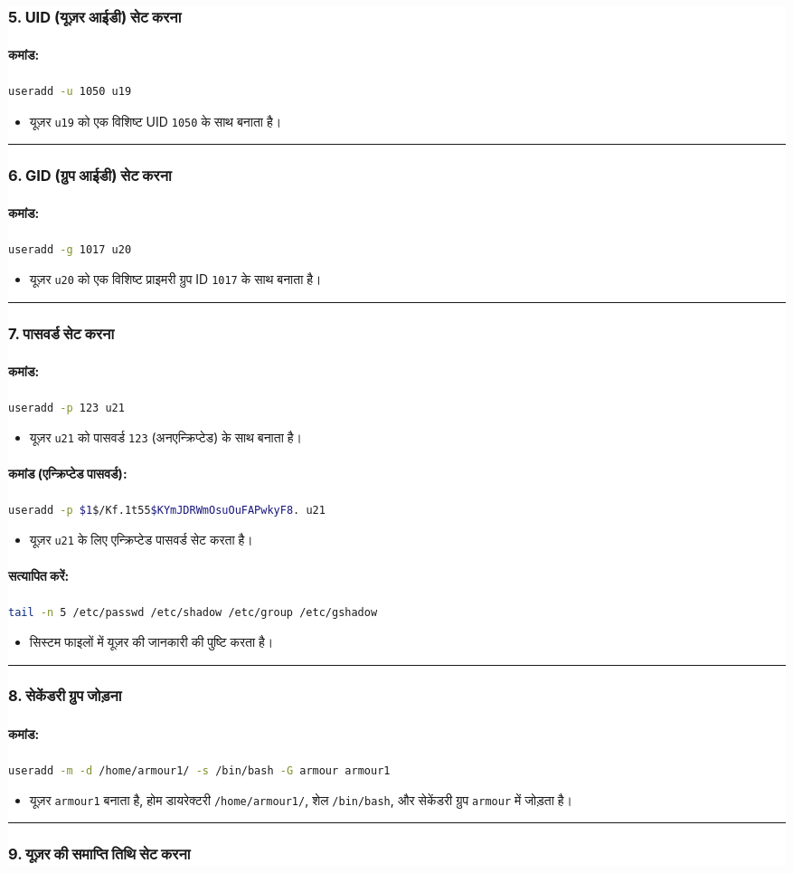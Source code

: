 ### 5. **UID (यूज़र आईडी) सेट करना**

#### कमांड:
```bash
useradd -u 1050 u19
```
- यूज़र `u19` को एक विशिष्ट UID `1050` के साथ बनाता है।

---

### 6. **GID (ग्रुप आईडी) सेट करना**

#### कमांड:
```bash
useradd -g 1017 u20
```
- यूज़र `u20` को एक विशिष्ट प्राइमरी ग्रुप ID `1017` के साथ बनाता है।

---

### 7. **पासवर्ड सेट करना**

#### कमांड:
```bash
useradd -p 123 u21
```
- यूज़र `u21` को पासवर्ड `123` (अनएन्क्रिप्टेड) के साथ बनाता है।

#### कमांड (एन्क्रिप्टेड पासवर्ड):
```bash
useradd -p $1$/Kf.1t55$KYmJDRWmOsuOuFAPwkyF8. u21
```
- यूज़र `u21` के लिए एन्क्रिप्टेड पासवर्ड सेट करता है।

#### सत्यापित करें:
```bash
tail -n 5 /etc/passwd /etc/shadow /etc/group /etc/gshadow
```
- सिस्टम फाइलों में यूज़र की जानकारी की पुष्टि करता है।

---

### 8. **सेकेंडरी ग्रुप जोड़ना**

#### कमांड:
```bash
useradd -m -d /home/armour1/ -s /bin/bash -G armour armour1
```
- यूज़र `armour1` बनाता है, होम डायरेक्टरी `/home/armour1/`, शेल `/bin/bash`, और सेकेंडरी ग्रुप `armour` में जोड़ता है।

---

### 9. **यूज़र की समाप्ति तिथि सेट करना**
